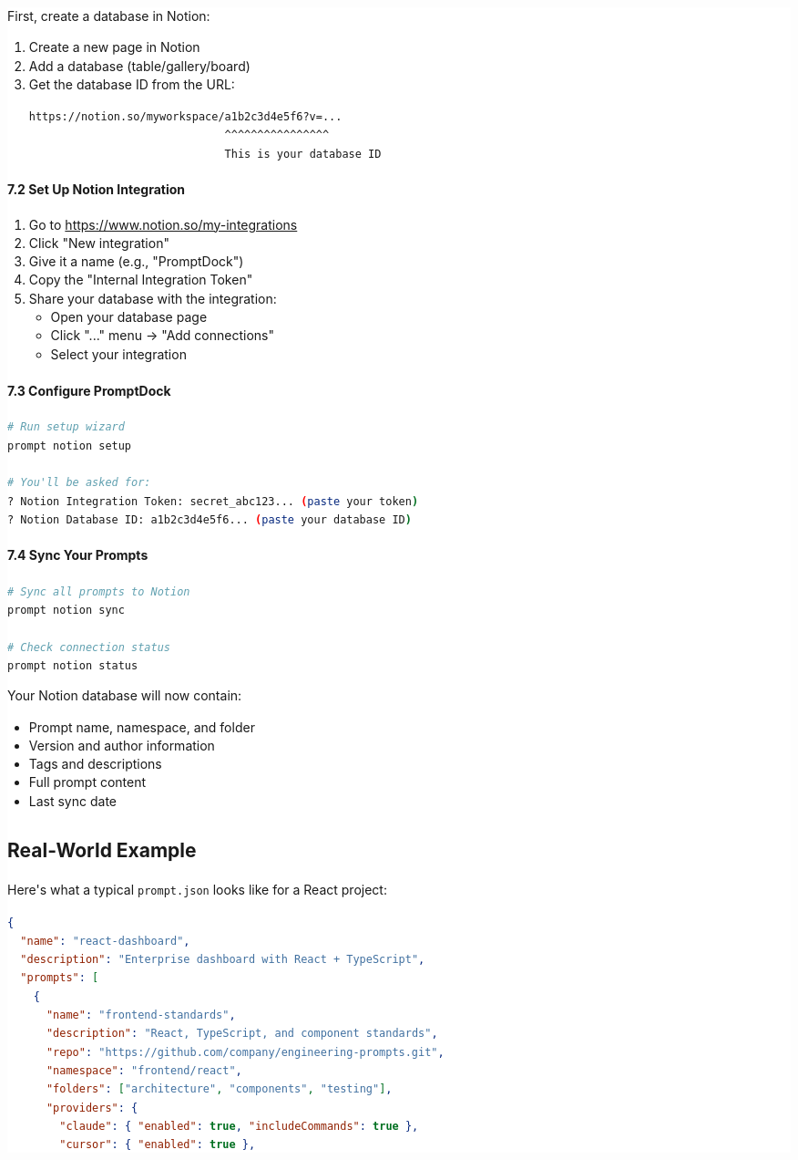 First, create a database in Notion:
1. Create a new page in Notion
2. Add a database (table/gallery/board)
3. Get the database ID from the URL:
   ```
   https://notion.so/myworkspace/a1b2c3d4e5f6?v=...
                                 ^^^^^^^^^^^^^^^^
                                 This is your database ID
   ```

#### 7.2 Set Up Notion Integration

1. Go to https://www.notion.so/my-integrations
2. Click "New integration"
3. Give it a name (e.g., "PromptDock")
4. Copy the "Internal Integration Token"
5. Share your database with the integration:
   - Open your database page
   - Click "..." menu → "Add connections"
   - Select your integration

#### 7.3 Configure PromptDock

```bash
# Run setup wizard
prompt notion setup

# You'll be asked for:
? Notion Integration Token: secret_abc123... (paste your token)
? Notion Database ID: a1b2c3d4e5f6... (paste your database ID)
```

#### 7.4 Sync Your Prompts

```bash
# Sync all prompts to Notion
prompt notion sync

# Check connection status
prompt notion status
```

Your Notion database will now contain:
- Prompt name, namespace, and folder
- Version and author information
- Tags and descriptions
- Full prompt content
- Last sync date

## Real-World Example

Here's what a typical `prompt.json` looks like for a React project:

```json
{
  "name": "react-dashboard",
  "description": "Enterprise dashboard with React + TypeScript",
  "prompts": [
    {
      "name": "frontend-standards",
      "description": "React, TypeScript, and component standards",
      "repo": "https://github.com/company/engineering-prompts.git",
      "namespace": "frontend/react",
      "folders": ["architecture", "components", "testing"],
      "providers": {
        "claude": { "enabled": true, "includeCommands": true },
        "cursor": { "enabled": true },
```